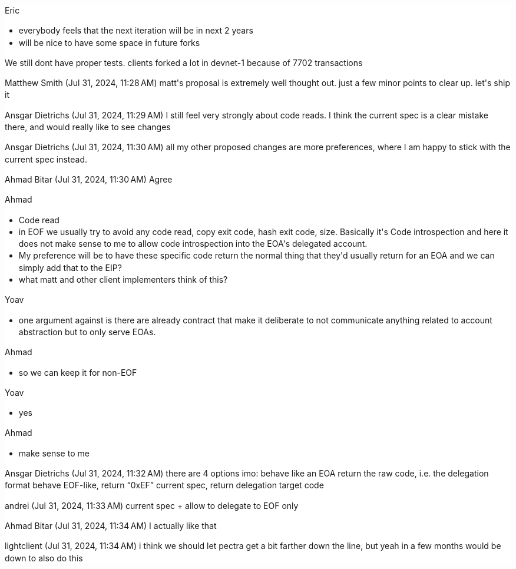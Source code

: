 
Eric
- everybody feels that the next iteration will be in next 2 years
- will be nice to have some space in future forks

We still dont have proper tests. clients forked a lot in devnet-1 because of 7702 transactions
 
Matthew Smith (Jul 31, 2024, 11:28 AM)
matt's proposal is extremely well thought out. just a few minor points to clear up. let's ship it
 
Ansgar Dietrichs (Jul 31, 2024, 11:29 AM)
I still feel very strongly about code reads. I think the current spec is a clear mistake there, and would really like to see changes
 
Ansgar Dietrichs (Jul 31, 2024, 11:30 AM)
all my other proposed changes are more preferences, where I am happy to stick with the current spec instead.
 
Ahmad Bitar (Jul 31, 2024, 11:30 AM)
Agree

Ahmad
- Code read
- in EOF we usually try to avoid any code read, copy exit code, hash exit code, size. Basically it's Code introspection and here it does not make sense to me to allow code introspection into the EOA's delegated account. 
- My preference will be to have these specific code return the normal thing that they'd usually return for an EOA and we can simply add that to the EIP?
- what matt and other client implementers think of this?


Yoav
- one argument against is there are already contract that make it deliberate to not communicate anything related to account abstraction but to only serve EOAs. 

Ahmad
- so we can keep it for non-EOF

Yoav
- yes

Ahmad
- make sense to me

Ansgar Dietrichs (Jul 31, 2024, 11:32 AM)
there are 4 options imo:
behave like an EOA
return the raw code, i.e. the delegation format
behave EOF-like, return “0xEF”
current spec, return delegation target code

andrei (Jul 31, 2024, 11:33 AM)
current spec + allow to delegate to EOF only

Ahmad Bitar (Jul 31, 2024, 11:34 AM)
I actually like that
 
lightclient (Jul 31, 2024, 11:34 AM)
i think we should let pectra get a bit farther down the line, but yeah in a few months would be down to also do this
 